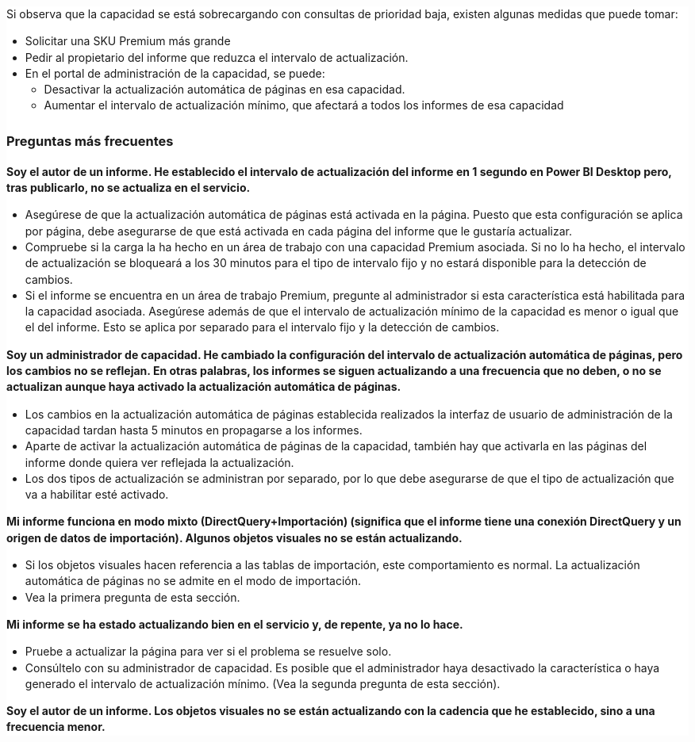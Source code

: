 Si observa que la capacidad se está sobrecargando con consultas de prioridad baja, existen algunas medidas que puede tomar:

- Solicitar una SKU Premium más grande
- Pedir al propietario del informe que reduzca el intervalo de actualización.
- En el portal de administración de la capacidad, se puede:
   - Desactivar la actualización automática de páginas en esa capacidad.
   - Aumentar el intervalo de actualización mínimo, que afectará a todos los informes de esa capacidad


### <a name="frequently-asked-questions"></a>Preguntas más frecuentes

**Soy el autor de un informe. He establecido el intervalo de actualización del informe en 1 segundo en Power BI Desktop pero, tras publicarlo, no se actualiza en el servicio.**

* Asegúrese de que la actualización automática de páginas está activada en la página. Puesto que esta configuración se aplica por página, debe asegurarse de que está activada en cada página del informe que le gustaría actualizar.
* Compruebe si la carga la ha hecho en un área de trabajo con una capacidad Premium asociada. Si no lo ha hecho, el intervalo de actualización se bloqueará a los 30 minutos para el tipo de intervalo fijo y no estará disponible para la detección de cambios.
* Si el informe se encuentra en un área de trabajo Premium, pregunte al administrador si esta característica está habilitada para la capacidad asociada. Asegúrese además de que el intervalo de actualización mínimo de la capacidad es menor o igual que el del informe. Esto se aplica por separado para el intervalo fijo y la detección de cambios.

**Soy un administrador de capacidad. He cambiado la configuración del intervalo de actualización automática de páginas, pero los cambios no se reflejan. En otras palabras, los informes se siguen actualizando a una frecuencia que no deben, o no se actualizan aunque haya activado la actualización automática de páginas.**

* Los cambios en la actualización automática de páginas establecida realizados la interfaz de usuario de administración de la capacidad tardan hasta 5 minutos en propagarse a los informes.
* Aparte de activar la actualización automática de páginas de la capacidad, también hay que activarla en las páginas del informe donde quiera ver reflejada la actualización.
* Los dos tipos de actualización se administran por separado, por lo que debe asegurarse de que el tipo de actualización que va a habilitar esté activado.

**Mi informe funciona en modo mixto (DirectQuery+Importación) (significa que el informe tiene una conexión DirectQuery y un origen de datos de importación). Algunos objetos visuales no se están actualizando.**

- Si los objetos visuales hacen referencia a las tablas de importación, este comportamiento es normal. La actualización automática de páginas no se admite en el modo de importación.
- Vea la primera pregunta de esta sección.

**Mi informe se ha estado actualizando bien en el servicio y, de repente, ya no lo hace.**

* Pruebe a actualizar la página para ver si el problema se resuelve solo.
* Consúltelo con su administrador de capacidad. Es posible que el administrador haya desactivado la característica o haya generado el intervalo de actualización mínimo. (Vea la segunda pregunta de esta sección).

**Soy el autor de un informe. Los objetos visuales no se están actualizando con la cadencia que he establecido, sino a una frecuencia menor.**
